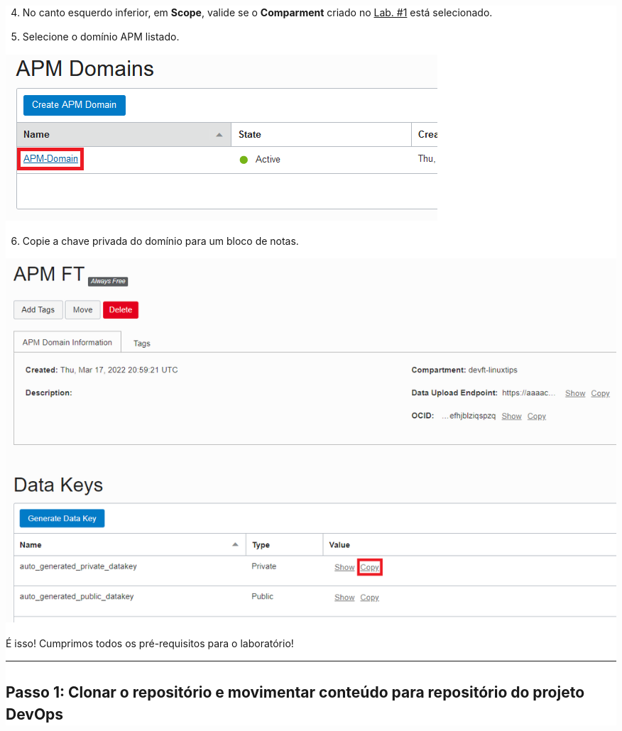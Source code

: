  4.  No canto esquerdo inferior, em **Scope**, valide se o **Comparment** criado no [Lab. #1](../Lab.%20%231%20-%20Resource%20Provisioning) está selecionado.

 5. Selecione o domínio APM listado.
   
 ![](./Images/007-LAB4.png)

 6. Copie a chave privada do domínio para um bloco de notas.

 ![](./Images/008_1-LAB4.PNG)
 
 É isso! Cumprimos todos os pré-requisitos para o laboratório!

 - - -

 ## <a name="Passo1"></a> Passo 1: Clonar o repositório e movimentar conteúdo para repositório do projeto DevOps
